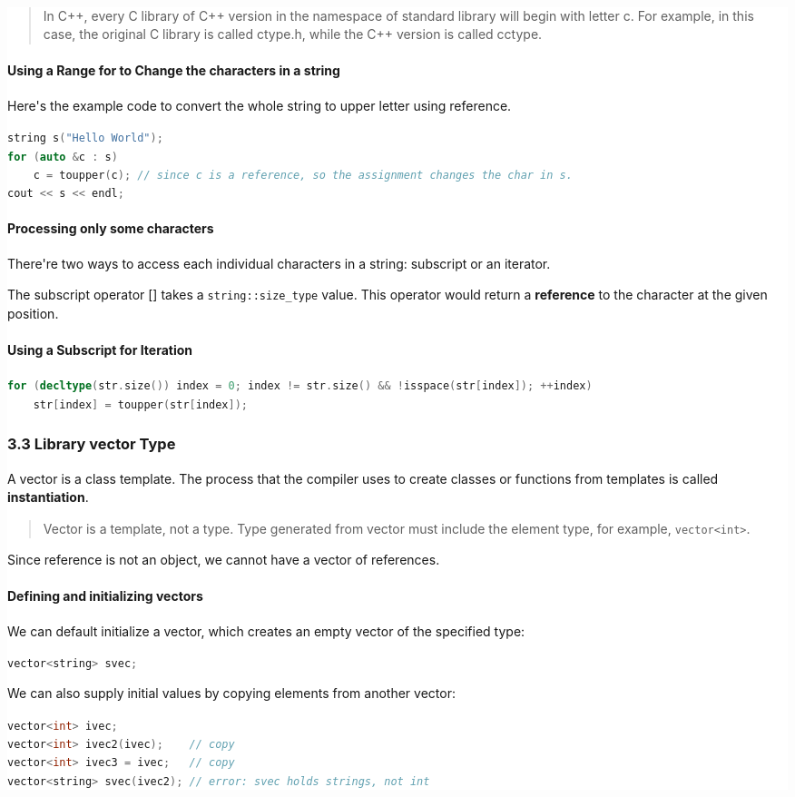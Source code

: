 

> In C++, every C library of C++ version in the namespace of standard library will begin with letter c. For example, in this case, the original C library is called ctype.h, while the C++ version is called cctype.



#### Using a Range for to Change the characters in a string

Here's the example code to convert the whole string to upper letter using reference.

```c++
string s("Hello World");
for (auto &c : s) 
	c = toupper(c); // since c is a reference, so the assignment changes the char in s.
cout << s << endl;
```





#### Processing only some characters

There're two ways to access each individual characters in a string: subscript or an iterator.

The subscript operator [] takes a `string::size_type` value. This operator would return a **reference** to the character at the given position.



#### Using a Subscript for Iteration

```c++
for (decltype(str.size()) index = 0; index != str.size() && !isspace(str[index]); ++index)
	str[index] = toupper(str[index]);
```



### 3.3 Library vector Type

A vector is a class template. The process that the compiler uses to create classes or functions from templates is called **instantiation**. 

> Vector is a template, not a type. Type generated from vector must include the element type, for example, `vector<int>`.

Since reference is not an object, we cannot have a vector of references.



#### Defining and initializing vectors

We can default initialize a vector, which creates an empty vector of the specified type:

```c++
vector<string> svec;
```

We can also supply initial values by copying elements from another vector:

```c++
vector<int> ivec;
vector<int> ivec2(ivec);    // copy
vector<int> ivec3 = ivec;   // copy
vector<string> svec(ivec2); // error: svec holds strings, not int
```
